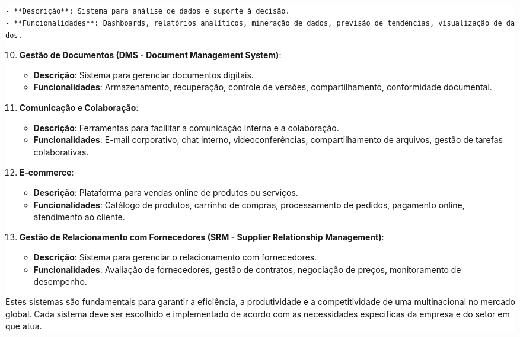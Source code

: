     - **Descrição**: Sistema para análise de dados e suporte à decisão.
    - **Funcionalidades**: Dashboards, relatórios analíticos, mineração de dados, previsão de tendências, visualização de dados.
10. **Gestão de Documentos (DMS - Document Management System)**:
    
    - **Descrição**: Sistema para gerenciar documentos digitais.
    - **Funcionalidades**: Armazenamento, recuperação, controle de versões, compartilhamento, conformidade documental.
11. **Comunicação e Colaboração**:
    
    - **Descrição**: Ferramentas para facilitar a comunicação interna e a colaboração.
    - **Funcionalidades**: E-mail corporativo, chat interno, videoconferências, compartilhamento de arquivos, gestão de tarefas colaborativas.
12. **E-commerce**:
    
    - **Descrição**: Plataforma para vendas online de produtos ou serviços.
    - **Funcionalidades**: Catálogo de produtos, carrinho de compras, processamento de pedidos, pagamento online, atendimento ao cliente.
13. **Gestão de Relacionamento com Fornecedores (SRM - Supplier Relationship Management)**:
    
    - **Descrição**: Sistema para gerenciar o relacionamento com fornecedores.
    - **Funcionalidades**: Avaliação de fornecedores, gestão de contratos, negociação de preços, monitoramento de desempenho.

Estes sistemas são fundamentais para garantir a eficiência, a produtividade e a competitividade de uma multinacional no mercado global. Cada sistema deve ser escolhido e implementado de acordo com as necessidades específicas da empresa e do setor em que atua.